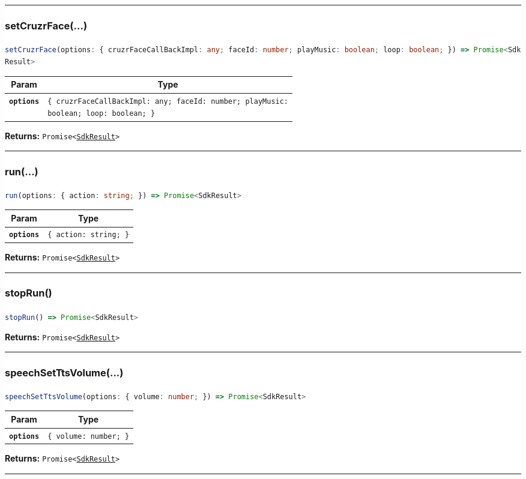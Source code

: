 --------------------


### setCruzrFace(...)

```typescript
setCruzrFace(options: { cruzrFaceCallBackImpl: any; faceId: number; playMusic: boolean; loop: boolean; }) => Promise<SdkResult>
```

| Param         | Type                                                                                            |
| ------------- | ----------------------------------------------------------------------------------------------- |
| **`options`** | <code>{ cruzrFaceCallBackImpl: any; faceId: number; playMusic: boolean; loop: boolean; }</code> |

**Returns:** <code>Promise&lt;<a href="#sdkresult">SdkResult</a>&gt;</code>

--------------------


### run(...)

```typescript
run(options: { action: string; }) => Promise<SdkResult>
```

| Param         | Type                             |
| ------------- | -------------------------------- |
| **`options`** | <code>{ action: string; }</code> |

**Returns:** <code>Promise&lt;<a href="#sdkresult">SdkResult</a>&gt;</code>

--------------------


### stopRun()

```typescript
stopRun() => Promise<SdkResult>
```

**Returns:** <code>Promise&lt;<a href="#sdkresult">SdkResult</a>&gt;</code>

--------------------


### speechSetTtsVolume(...)

```typescript
speechSetTtsVolume(options: { volume: number; }) => Promise<SdkResult>
```

| Param         | Type                             |
| ------------- | -------------------------------- |
| **`options`** | <code>{ volume: number; }</code> |

**Returns:** <code>Promise&lt;<a href="#sdkresult">SdkResult</a>&gt;</code>

--------------------
